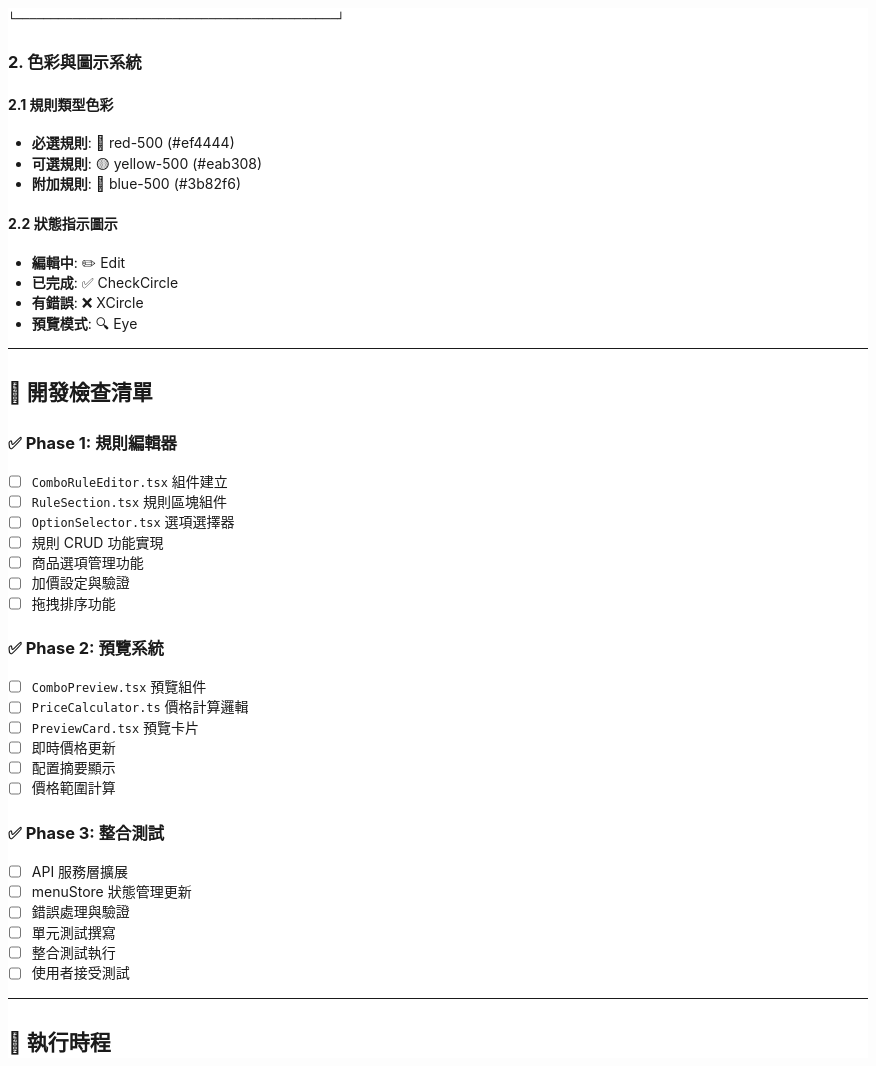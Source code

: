 ```
└─────────────────────────────────────────────┘
```

### 2. 色彩與圖示系統

#### 2.1 規則類型色彩
- **必選規則**: 🔴 red-500 (#ef4444)
- **可選規則**: 🟡 yellow-500 (#eab308)
- **附加規則**: 🔵 blue-500 (#3b82f6)

#### 2.2 狀態指示圖示
- **編輯中**: ✏️ Edit
- **已完成**: ✅ CheckCircle
- **有錯誤**: ❌ XCircle
- **預覽模式**: 🔍 Eye

---

## 📝 開發檢查清單

### ✅ Phase 1: 規則編輯器
- [ ] `ComboRuleEditor.tsx` 組件建立
- [ ] `RuleSection.tsx` 規則區塊組件
- [ ] `OptionSelector.tsx` 選項選擇器
- [ ] 規則 CRUD 功能實現
- [ ] 商品選項管理功能
- [ ] 加價設定與驗證
- [ ] 拖拽排序功能

### ✅ Phase 2: 預覽系統
- [ ] `ComboPreview.tsx` 預覽組件
- [ ] `PriceCalculator.ts` 價格計算邏輯
- [ ] `PreviewCard.tsx` 預覽卡片
- [ ] 即時價格更新
- [ ] 配置摘要顯示
- [ ] 價格範圍計算

### ✅ Phase 3: 整合測試
- [ ] API 服務層擴展
- [ ] menuStore 狀態管理更新
- [ ] 錯誤處理與驗證
- [ ] 單元測試撰寫
- [ ] 整合測試執行
- [ ] 使用者接受測試

---

## 🚀 執行時程
